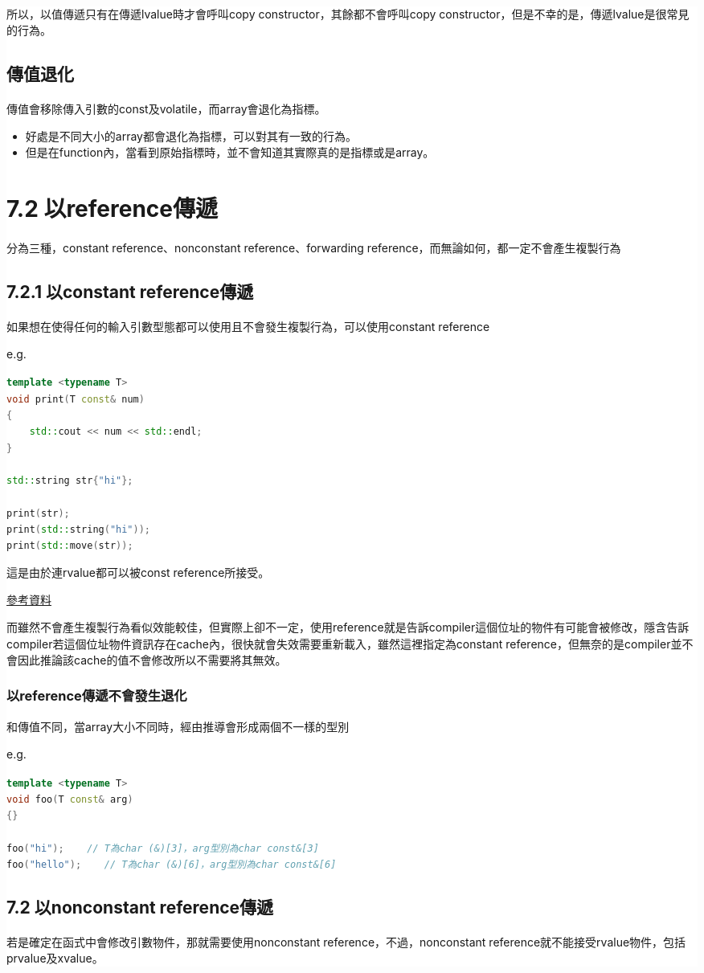 所以，以值傳遞只有在傳遞lvalue時才會呼叫copy constructor，其餘都不會呼叫copy constructor，但是不幸的是，傳遞lvalue是很常見的行為。

## 傳值退化
傳值會移除傳入引數的const及volatile，而array會退化為指標。
- 好處是不同大小的array都會退化為指標，可以對其有一致的行為。
- 但是在function內，當看到原始指標時，並不會知道其實際真的是指標或是array。

# 7.2 以reference傳遞
分為三種，constant reference、nonconstant reference、forwarding reference，而無論如何，都一定不會產生複製行為

## 7.2.1 以constant reference傳遞
如果想在使得任何的輸入引數型態都可以使用且不會發生複製行為，可以使用constant reference

e.g.
```cpp
template <typename T>
void print(T const& num)
{
    std::cout << num << std::endl;
}

std::string str{"hi"};

print(str);
print(std::string("hi"));
print(std::move(str));
```

這是由於連rvalue都可以被const reference所接受。

[參考資料](https://stackoverflow.com/questions/36102728/why-is-it-allowed-to-pass-r-values-by-const-reference-but-not-by-normal-referenc)

而雖然不會產生複製行為看似效能較佳，但實際上卻不一定，使用reference就是告訴compiler這個位址的物件有可能會被修改，隱含告訴compiler若這個位址物件資訊存在cache內，很快就會失效需要重新載入，雖然這裡指定為constant reference，但無奈的是compiler並不會因此推論該cache的值不會修改所以不需要將其無效。

### 以reference傳遞不會發生退化
和傳值不同，當array大小不同時，經由推導會形成兩個不一樣的型別

e.g.
```cpp
template <typename T>
void foo(T const& arg)
{}

foo("hi");    // T為char (&)[3]，arg型別為char const&[3]
foo("hello");    // T為char (&)[6]，arg型別為char const&[6]
```

## 7.2 以nonconstant reference傳遞
若是確定在函式中會修改引數物件，那就需要使用nonconstant reference，不過，nonconstant reference就不能接受rvalue物件，包括prvalue及xvalue。
